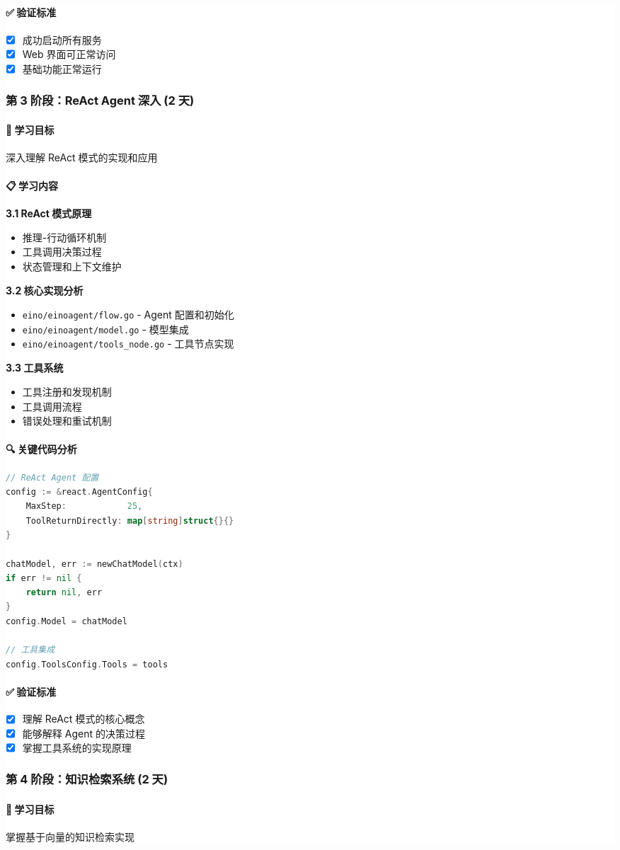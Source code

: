 #### ✅ 验证标准
- [x] 成功启动所有服务
- [x] Web 界面可正常访问
- [x] 基础功能正常运行

### 第 3 阶段：ReAct Agent 深入 (2 天)

#### 🎯 学习目标
深入理解 ReAct 模式的实现和应用

#### 📋 学习内容

**3.1 ReAct 模式原理**
- 推理-行动循环机制
- 工具调用决策过程
- 状态管理和上下文维护

**3.2 核心实现分析**
- `eino/einoagent/flow.go` - Agent 配置和初始化
- `eino/einoagent/model.go` - 模型集成
- `eino/einoagent/tools_node.go` - 工具节点实现

**3.3 工具系统**
- 工具注册和发现机制
- 工具调用流程
- 错误处理和重试机制

#### 🔍 关键代码分析
```go
// ReAct Agent 配置
config := &react.AgentConfig{
    MaxStep:            25,
    ToolReturnDirectly: map[string]struct{}{}
}

chatModel, err := newChatModel(ctx)
if err != nil {
    return nil, err
}
config.Model = chatModel

// 工具集成
config.ToolsConfig.Tools = tools
```

#### ✅ 验证标准
- [x] 理解 ReAct 模式的核心概念
- [x] 能够解释 Agent 的决策过程
- [x] 掌握工具系统的实现原理

### 第 4 阶段：知识检索系统 (2 天)

#### 🎯 学习目标
掌握基于向量的知识检索实现

